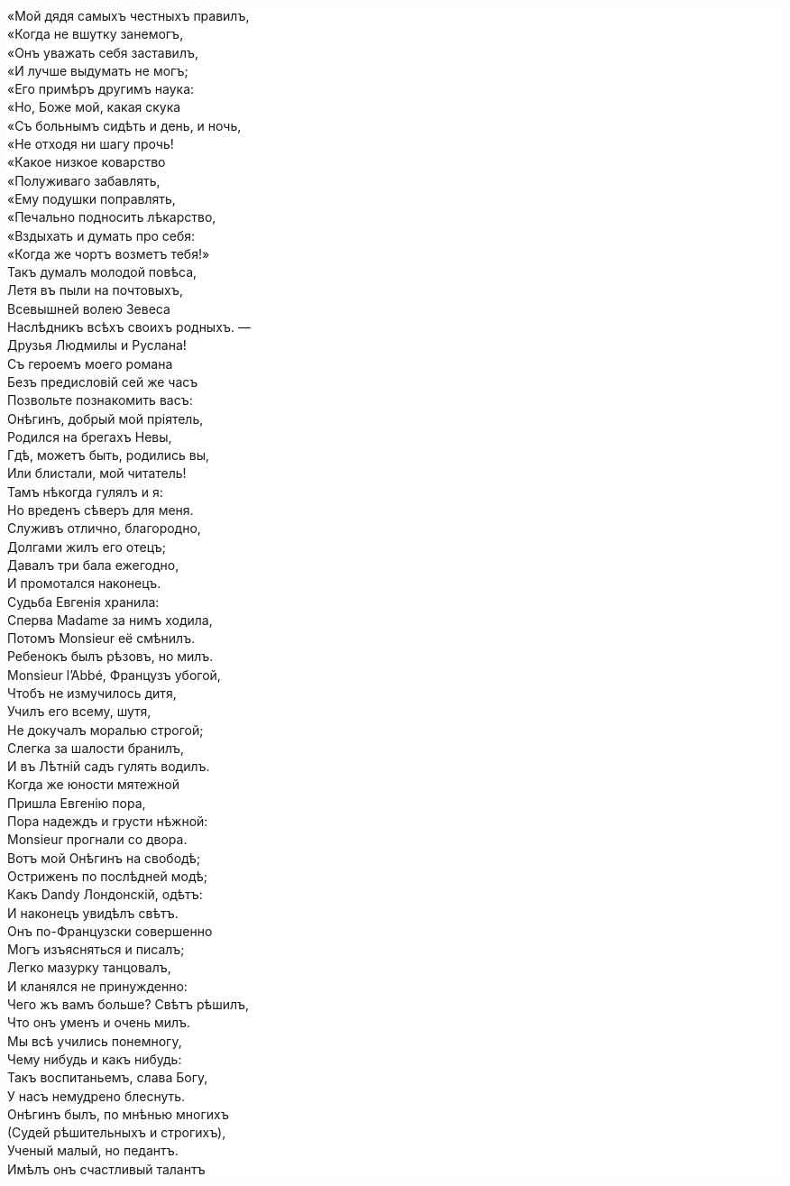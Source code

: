 «Мой дядя самыхъ честныхъ правилъ,  
«Когда не вшутку занемогъ,  
«Онъ уважать себя заставилъ,  
«И лучше выдумать не могъ;  
«Его примѣръ другимъ наука:  
«Но, Боже мой, какая скука  
«Съ больнымъ сидѣть и день, и ночь,  
«Не отходя ни шагу прочь!  
«Какое низкое коварство  
«Полуживаго забавлять,  
«Ему подушки поправлять,  
«Печально подносить лѣкарство,  
«Вздыхать и думать про себя:  
«Когда же чортъ возметъ тебя!»  
Такъ думалъ молодой повѣса,  
Летя въ пыли на почтовыхъ,  
Всевышней волею Зевеса  
Наслѣдникъ всѣхъ своихъ родныхъ. —  
Друзья Людмилы и Руслана!  
Съ героемъ моего романа  
Безъ предисловій сей же часъ  
Позвольте познакомить васъ:  
Онѣгинъ, добрый мой пріятель,  
Родился на брегахъ Невы,  
Гдѣ, можетъ быть, родились вы,  
Или блистали, мой читатель!  
Тамъ нѣкогда гулялъ и я:  
Но вреденъ сѣверъ для меня.  
Служивъ отлично, благородно,  
Долгами жилъ его отецъ;  
Давалъ три бала ежегодно,  
И промотался наконецъ.  
Судьба Евгенія хранила:  
Сперва Мadamе за нимъ ходила,  
Потомъ Monsieur её смѣнилъ.  
Ребенокъ былъ рѣзовъ, но милъ.  
Monsieur l’Abbé, Французъ убогой,  
Чтобъ не измучилось дитя,  
Училъ его всему, шутя,  
Не докучалъ моралью строгой;  
Слегка за шалости бранилъ,  
И въ Лѣтній садъ гулять водилъ.  
Когда же юности мятежной  
Пришла Евгенію пора,  
Пора надеждъ и грусти нѣжной:  
Monsieur прогнали со двора.  
Вотъ мой Онѣгинъ на свободѣ;  
Остриженъ по послѣдней модѣ;  
Какъ Dandy Лондонскій, одѣтъ:  
И наконецъ увидѣлъ свѣтъ.  
Онъ по-Французски совершенно  
Могъ изъясняться и писалъ;  
Легко мазурку танцовалъ,  
И кланялся не принужденно:  
Чего жъ вамъ больше? Свѣтъ рѣшилъ,  
Что онъ уменъ и очень милъ.  
Мы всѣ учились понемногу,  
Чему нибудь и какъ нибудь:  
Такъ воспитаньемъ, слава Богу,  
У насъ немудрено блеснуть.  
Онѣгинъ былъ, по мнѣнью многихъ  
(Судей рѣшительныхъ и строгихъ),  
Ученый малый, но педантъ.  
Имѣлъ онъ счастливый талантъ  